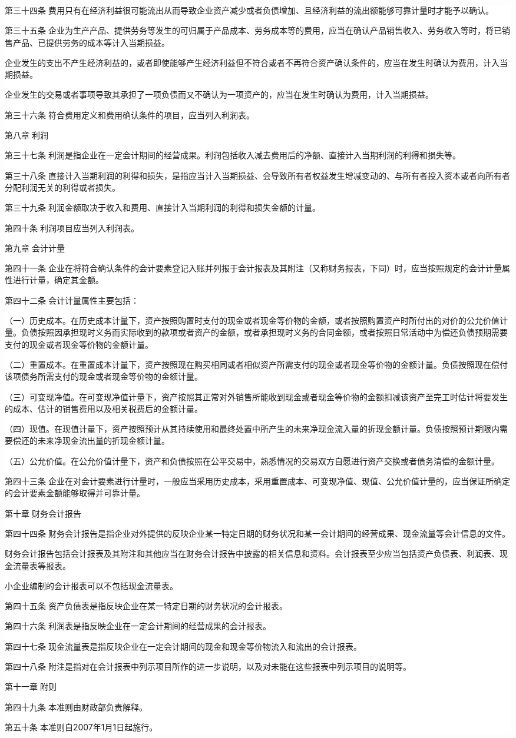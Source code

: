 第三十四条  费用只有在经济利益很可能流出从而导致企业资产减少或者负债增加、且经济利益的流出额能够可靠计量时才能予以确认。

第三十五条  企业为生产产品、提供劳务等发生的可归属于产品成本、劳务成本等的费用，应当在确认产品销售收入、劳务收入等时，将已销售产品、已提供劳务的成本等计入当期损益。

企业发生的支出不产生经济利益的，或者即使能够产生经济利益但不符合或者不再符合资产确认条件的，应当在发生时确认为费用，计入当期损益。

企业发生的交易或者事项导致其承担了一项负债而又不确认为一项资产的，应当在发生时确认为费用，计入当期损益。

第三十六条  符合费用定义和费用确认条件的项目，应当列入利润表。

第八章  利润

第三十七条  利润是指企业在一定会计期间的经营成果。利润包括收入减去费用后的净额、直接计入当期利润的利得和损失等。

第三十八条  直接计入当期利润的利得和损失，是指应当计入当期损益、会导致所有者权益发生增减变动的、与所有者投入资本或者向所有者分配利润无关的利得或者损失。

第三十九条  利润金额取决于收入和费用、直接计入当期利润的利得和损失金额的计量。

第四十条  利润项目应当列入利润表。

第九章  会计计量

第四十一条  企业在将符合确认条件的会计要素登记入账并列报于会计报表及其附注（又称财务报表，下同）时，应当按照规定的会计计量属性进行计量，确定其金额。

第四十二条  会计计量属性主要包括：

（一）历史成本。在历史成本计量下，资产按照购置时支付的现金或者现金等价物的金额，或者按照购置资产时所付出的对价的公允价值计量。负债按照因承担现时义务而实际收到的款项或者资产的金额，或者承担现时义务的合同金额，或者按照日常活动中为偿还负债预期需要支付的现金或者现金等价物的金额计量。

（二）重置成本。在重置成本计量下，资产按照现在购买相同或者相似资产所需支付的现金或者现金等价物的金额计量。负债按照现在偿付该项债务所需支付的现金或者现金等价物的金额计量。

（三）可变现净值。在可变现净值计量下，资产按照其正常对外销售所能收到现金或者现金等价物的金额扣减该资产至完工时估计将要发生的成本、估计的销售费用以及相关税费后的金额计量。

（四）现值。在现值计量下，资产按照预计从其持续使用和最终处置中所产生的未来净现金流入量的折现金额计量。负债按照预计期限内需要偿还的未来净现金流出量的折现金额计量。

（五）公允价值。在公允价值计量下，资产和负债按照在公平交易中，熟悉情况的交易双方自愿进行资产交换或者债务清偿的金额计量。

第四十三条  企业在对会计要素进行计量时，一般应当采用历史成本，采用重置成本、可变现净值、现值、公允价值计量的，应当保证所确定的会计要素金额能够取得并可靠计量。

第十章  财务会计报告

第四十四条  财务会计报告是指企业对外提供的反映企业某一特定日期的财务状况和某一会计期间的经营成果、现金流量等会计信息的文件。

财务会计报告包括会计报表及其附注和其他应当在财务会计报告中披露的相关信息和资料。会计报表至少应当包括资产负债表、利润表、现金流量表等报表。

小企业编制的会计报表可以不包括现金流量表。

第四十五条  资产负债表是指反映企业在某一特定日期的财务状况的会计报表。

第四十六条  利润表是指反映企业在一定会计期间的经营成果的会计报表。

第四十七条  现金流量表是指反映企业在一定会计期间的现金和现金等价物流入和流出的会计报表。

第四十八条  附注是指对在会计报表中列示项目所作的进一步说明，以及对未能在这些报表中列示项目的说明等。

第十一章  附则

第四十九条  本准则由财政部负责解释。

第五十条  本准则自2007年1月1日起施行。